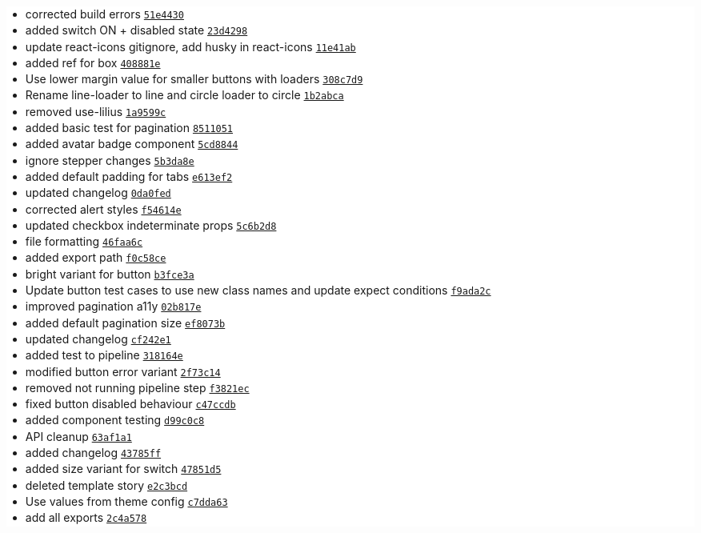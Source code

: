 - corrected build errors [`51e4430`](https://bitbucket.org/surveysparrow/twigs-react/commits/51e44300d4fb0a2495074605f008e7e5805764b5)
- added switch ON + disabled state [`23d4298`](https://bitbucket.org/surveysparrow/twigs-react/commits/23d42980daf68f1d2ad517dee4450503d2b47b0a)
- update react-icons gitignore, add husky in react-icons [`11e41ab`](https://bitbucket.org/surveysparrow/twigs-react/commits/11e41ab828a040c324d2c36c2ff72a163666b525)
- added ref for box [`408881e`](https://bitbucket.org/surveysparrow/twigs-react/commits/408881e90f5a11913f0c4a5cd9aa581fc5972617)
- Use lower margin value for smaller buttons with loaders [`308c7d9`](https://bitbucket.org/surveysparrow/twigs-react/commits/308c7d92ff5d560d084e3028b83d599e0b506090)
- Rename line-loader to line and circle loader to circle [`1b2abca`](https://bitbucket.org/surveysparrow/twigs-react/commits/1b2abca2880f952a3a3f90684dea3d2f361d3eda)
- removed use-lilius [`1a9599c`](https://bitbucket.org/surveysparrow/twigs-react/commits/1a9599c1a6f5495b72327bae1827a2119315cee0)
- added basic test for pagination [`8511051`](https://bitbucket.org/surveysparrow/twigs-react/commits/85110511fa9f129988d8951989dcca29234d2279)
- added avatar badge component [`5cd8844`](https://bitbucket.org/surveysparrow/twigs-react/commits/5cd884414dbc0bc12c73eb800cb021eacbf12399)
- ignore stepper changes [`5b3da8e`](https://bitbucket.org/surveysparrow/twigs-react/commits/5b3da8e0f21fcf47de1766e255ced51d68c556b1)
- added default padding for tabs [`e613ef2`](https://bitbucket.org/surveysparrow/twigs-react/commits/e613ef2bb45079ea9a4b17a0475bcee7bcda71dd)
- updated changelog [`0da0fed`](https://bitbucket.org/surveysparrow/twigs-react/commits/0da0fedf4e37df4cc0b17758466f82d143c64eaa)
- corrected alert styles [`f54614e`](https://bitbucket.org/surveysparrow/twigs-react/commits/f54614e059eab23ab8f3f76449bf539f562f8bb8)
- updated checkbox indeterminate props [`5c6b2d8`](https://bitbucket.org/surveysparrow/twigs-react/commits/5c6b2d85674672f7d30f1af25e5cdec3946005dc)
- file formatting [`46faa6c`](https://bitbucket.org/surveysparrow/twigs-react/commits/46faa6cc8759a45712278013b24a7af0f6078692)
- added export path [`f0c58ce`](https://bitbucket.org/surveysparrow/twigs-react/commits/f0c58ce6c806c50bda5d7ca192c43c0de360839c)
- bright variant for button [`b3fce3a`](https://bitbucket.org/surveysparrow/twigs-react/commits/b3fce3a2063b15b77e8a00ce8734fe138bd1ff41)
- Update button test cases to use new class names and update expect conditions [`f9ada2c`](https://bitbucket.org/surveysparrow/twigs-react/commits/f9ada2cd5557cca93a80fd94f834de694be00a58)
- improved pagination a11y [`02b817e`](https://bitbucket.org/surveysparrow/twigs-react/commits/02b817e2446db3389ed3dee47b7f77154fbc3e7c)
- added default pagination size [`ef8073b`](https://bitbucket.org/surveysparrow/twigs-react/commits/ef8073bf3a2dfe99cab7e4a1af1956f2c488b634)
- updated changelog [`cf242e1`](https://bitbucket.org/surveysparrow/twigs-react/commits/cf242e1cf91a90b9390ede39808fc6a0b76e45f1)
- added test to pipeline [`318164e`](https://bitbucket.org/surveysparrow/twigs-react/commits/318164ece27b12b902309564d316d9765e9c0a62)
- modified button error variant [`2f73c14`](https://bitbucket.org/surveysparrow/twigs-react/commits/2f73c148d6dae5aecfa5ec6b8122e7318b0213fa)
- removed not running pipeline step [`f3821ec`](https://bitbucket.org/surveysparrow/twigs-react/commits/f3821ec69e5b78a9421150f6457de996600141cc)
- fixed button disabled behaviour [`c47ccdb`](https://bitbucket.org/surveysparrow/twigs-react/commits/c47ccdb1740b4fd7bfa23147bc62f47a3f9c86c3)
- added component testing [`d99c0c8`](https://bitbucket.org/surveysparrow/twigs-react/commits/d99c0c81d31b0069572b7723bbcb208b3c788bd7)
- API cleanup [`63af1a1`](https://bitbucket.org/surveysparrow/twigs-react/commits/63af1a179f51eea9bf8f7f6fee0e2c2e23b056c0)
- added changelog [`43785ff`](https://bitbucket.org/surveysparrow/twigs-react/commits/43785fff57d31bef4c0654982aa6745190e1fe3e)
- added size variant for switch [`47851d5`](https://bitbucket.org/surveysparrow/twigs-react/commits/47851d580e843c6bdef4252074b994f9d58df9e5)
- deleted template story [`e2c3bcd`](https://bitbucket.org/surveysparrow/twigs-react/commits/e2c3bcd038e9a932f40d1eb2e5bc83890b493c0b)
- Use values from theme config [`c7dda63`](https://bitbucket.org/surveysparrow/twigs-react/commits/c7dda63870fbc77f6d77bf35bf65eb22cfb95da6)
- add all exports [`2c4a578`](https://bitbucket.org/surveysparrow/twigs-react/commits/2c4a578fdd9d68d243acb82f00da0a7212201a40)